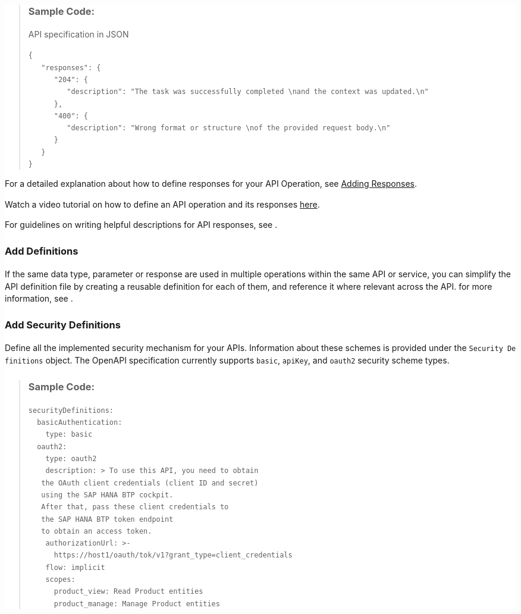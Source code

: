> ### Sample Code:  
> API specification in JSON
> 
> ```
> {
>    "responses": {
>       "204": {
>          "description": "The task was successfully completed \nand the context was updated.\n"
>       },
>       "400": {
>          "description": "Wrong format or structure \nof the provided request body.\n"
>       }
>    }
> }
> ```

For a detailed explanation about how to define responses for your API Operation, see [Adding Responses](adding-responses-ea40cd7.md).

Watch a video tutorial on how to define an API operation and its responses [here](https://uacp2.hana.ondemand.com/viewer/DRAFT/e63fe47de8f84a68b618ed689af9a28b/Dev/en-US/33cce5a5c3ac4f05bc3091e8327646ea.html).

For guidelines on writing helpful descriptions for API responses, see  <?sap-ot O2O class="- topic/xref " href="cf829106a236487080a77c620ffb11be.xml" text="" desc="" xtrc="xref:20" xtrf="file:/home/builder/src/dita-all/fov1701176325794/loiocc0ab4c7365e43bbbee9eae27deb32da_en-US/src/content/localization/en-us/51f3ca114ea74d4c87990aafd8e6c778.xml" output-class="" current-file="file:/home/builder/tp.net.sf.dita-ot/2.3/plugins/com.elovirta.dita.markdown_1.3.0/xsl/dita2markdownImpl.xsl" ?> .



### Add Definitions

If the same data type, parameter or response are used in multiple operations within the same API or service, you can simplify the API definition file by creating a reusable definition for each of them, and reference it where relevant across the API. for more information, see  <?sap-ot O2O class="- topic/xref " href="81aaafffe97d43a0a84583b15ba8fcb9.xml" text="" desc="" xtrc="xref:21" xtrf="file:/home/builder/src/dita-all/fov1701176325794/loiocc0ab4c7365e43bbbee9eae27deb32da_en-US/src/content/localization/en-us/51f3ca114ea74d4c87990aafd8e6c778.xml" output-class="" current-file="file:/home/builder/tp.net.sf.dita-ot/2.3/plugins/com.elovirta.dita.markdown_1.3.0/xsl/dita2markdownImpl.xsl" ?> .



### Add Security Definitions

Define all the implemented security mechanism for your APIs. Information about these schemes is provided under the `Security Definitions` object. The OpenAPI specification currently supports `basic`, `apiKey`, and `oauth2` security scheme types.

> ### Sample Code:  
> ```
> securityDefinitions:
>   basicAuthentication:
>     type: basic
>   oauth2:
>     type: oauth2
>     description: > To use this API, you need to obtain
> 	 the OAuth client credentials (client ID and secret)
> 	 using the SAP HANA BTP cockpit. 
> 	 After that, pass these client credentials to
> 	 the SAP HANA BTP token endpoint
> 	 to obtain an access token. 
>     authorizationUrl: >-
>       https://host1/oauth/tok/v1?grant_type=client_credentials
>     flow: implicit
>     scopes:
>       product_view: Read Product entities
>       product_manage: Manage Product entities
